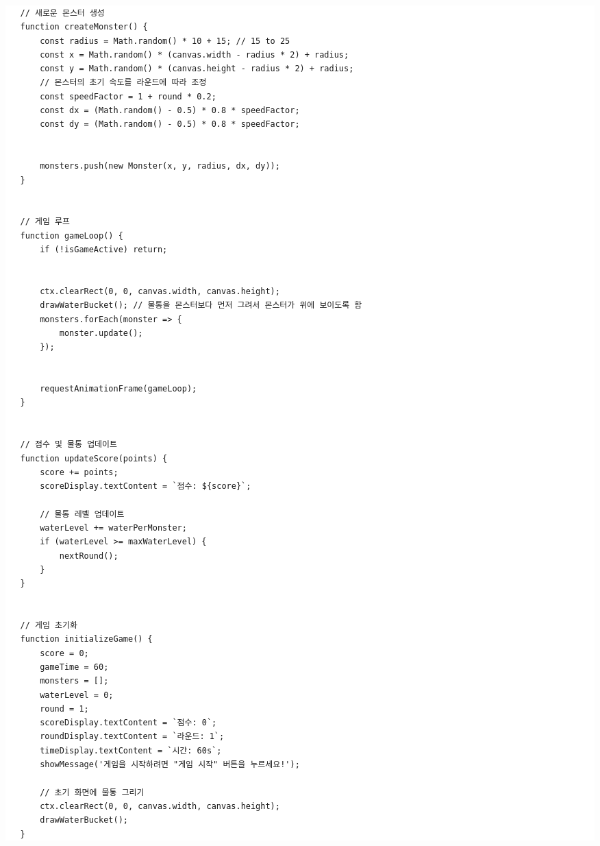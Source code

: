
       // 새로운 몬스터 생성
       function createMonster() {
           const radius = Math.random() * 10 + 15; // 15 to 25
           const x = Math.random() * (canvas.width - radius * 2) + radius;
           const y = Math.random() * (canvas.height - radius * 2) + radius;
           // 몬스터의 초기 속도를 라운드에 따라 조정
           const speedFactor = 1 + round * 0.2;
           const dx = (Math.random() - 0.5) * 0.8 * speedFactor;
           const dy = (Math.random() - 0.5) * 0.8 * speedFactor;


           monsters.push(new Monster(x, y, radius, dx, dy));
       }


       // 게임 루프
       function gameLoop() {
           if (!isGameActive) return;


           ctx.clearRect(0, 0, canvas.width, canvas.height);
           drawWaterBucket(); // 물통을 몬스터보다 먼저 그려서 몬스터가 위에 보이도록 함
           monsters.forEach(monster => {
               monster.update();
           });


           requestAnimationFrame(gameLoop);
       }


       // 점수 및 물통 업데이트
       function updateScore(points) {
           score += points;
           scoreDisplay.textContent = `점수: ${score}`;
          
           // 물통 레벨 업데이트
           waterLevel += waterPerMonster;
           if (waterLevel >= maxWaterLevel) {
               nextRound();
           }
       }


       // 게임 초기화
       function initializeGame() {
           score = 0;
           gameTime = 60;
           monsters = [];
           waterLevel = 0;
           round = 1;
           scoreDisplay.textContent = `점수: 0`;
           roundDisplay.textContent = `라운드: 1`;
           timeDisplay.textContent = `시간: 60s`;
           showMessage('게임을 시작하려면 "게임 시작" 버튼을 누르세요!');
          
           // 초기 화면에 물통 그리기
           ctx.clearRect(0, 0, canvas.width, canvas.height);
           drawWaterBucket();
       }
